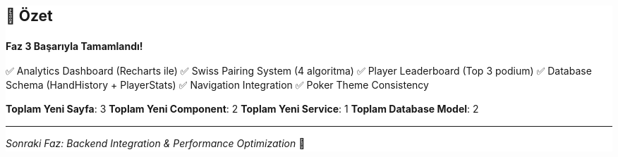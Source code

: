 
## 🎉 Özet

**Faz 3 Başarıyla Tamamlandı!**

✅ Analytics Dashboard (Recharts ile)
✅ Swiss Pairing System (4 algoritma)
✅ Player Leaderboard (Top 3 podium)
✅ Database Schema (HandHistory + PlayerStats)
✅ Navigation Integration
✅ Poker Theme Consistency

**Toplam Yeni Sayfa**: 3
**Toplam Yeni Component**: 2
**Toplam Yeni Service**: 1
**Toplam Database Model**: 2

---

*Sonraki Faz: Backend Integration & Performance Optimization* 🚀

